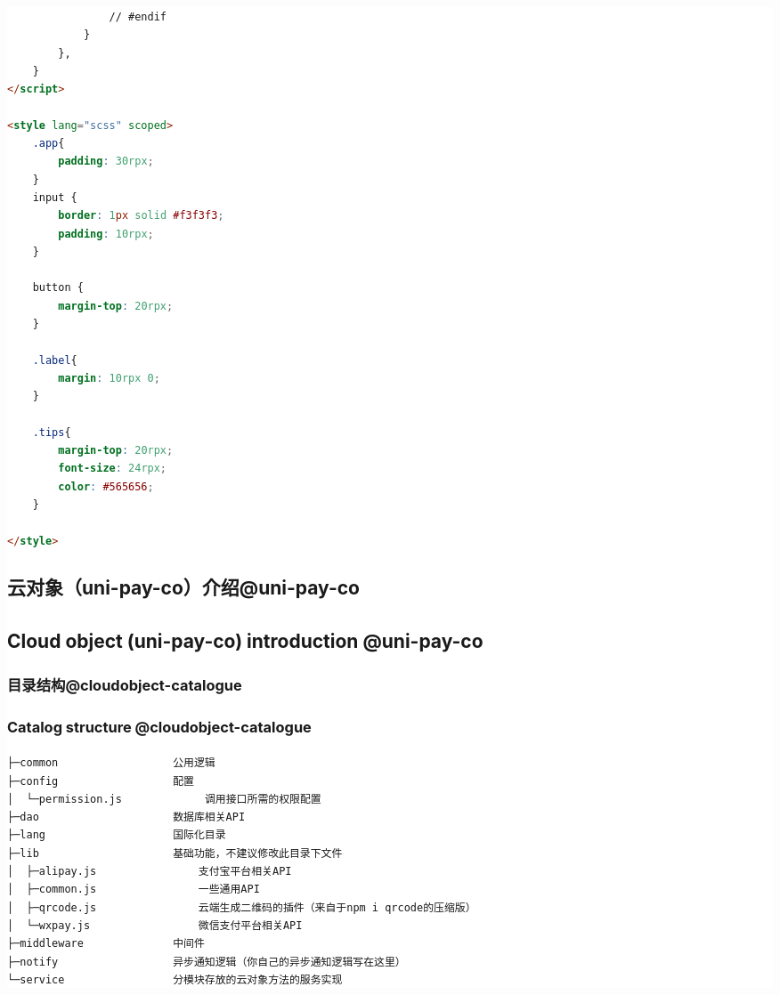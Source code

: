 ```html
				// #endif
			}
		},
	}
</script>

<style lang="scss" scoped>
	.app{
		padding: 30rpx;
	}
	input {
		border: 1px solid #f3f3f3;
		padding: 10rpx;
	}

	button {
		margin-top: 20rpx;
	}
	
	.label{
		margin: 10rpx 0;
	}
	
	.tips{
		margin-top: 20rpx;
		font-size: 24rpx;
		color: #565656;
	}
	
</style>

```

## 云对象（uni-pay-co）介绍@uni-pay-co
## Cloud object (uni-pay-co) introduction @uni-pay-co

### 目录结构@cloudobject-catalogue
### Catalog structure @cloudobject-catalogue

```
├─common                  公用逻辑
├─config                  配置
│  └─permission.js             调用接口所需的权限配置
├─dao                     数据库相关API
├─lang                    国际化目录
├─lib                     基础功能，不建议修改此目录下文件
│  ├─alipay.js                支付宝平台相关API
│  ├─common.js                一些通用API
│  ├─qrcode.js                云端生成二维码的插件（来自于npm i qrcode的压缩版）
│  └─wxpay.js                 微信支付平台相关API
├─middleware              中间件
├─notify                  异步通知逻辑（你自己的异步通知逻辑写在这里）
└─service                 分模块存放的云对象方法的服务实现
```
